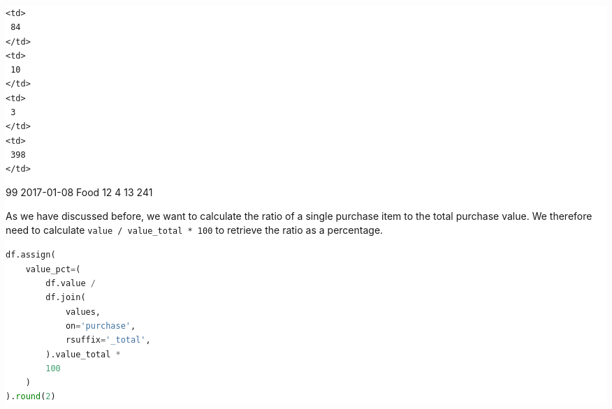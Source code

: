     <td>
     84
    </td>
    <td>
     10
    </td>
    <td>
     3
    </td>
    <td>
     398
    </td>
   </tr>
   <tr>
    <th>
     99
    </th>
    <td>
     2017-01-08
    </td>
    <td>
     Food
    </td>
    <td>
     12
    </td>
    <td>
     4
    </td>
    <td>
     13
    </td>
    <td>
     241
    </td>
   </tr>
  </tbody>
 </table>
</section>

As we have discussed before, we want to calculate the ratio of a single
purchase item to the total purchase value. We therefore need to calculate
`value / value_total * 100` to retrieve the ratio as a percentage.


```python
df.assign(
    value_pct=(
        df.value /
        df.join(
            values,
            on='purchase',
            rsuffix='_total',
        ).value_total *
        100
    )
).round(2)
```
